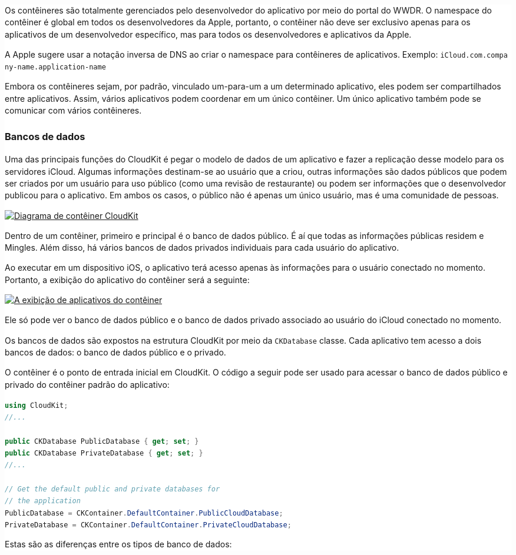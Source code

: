 Os contêineres são totalmente gerenciados pelo desenvolvedor do aplicativo por meio do portal do WWDR. O namespace do contêiner é global em todos os desenvolvedores da Apple, portanto, o contêiner não deve ser exclusivo apenas para os aplicativos de um desenvolvedor específico, mas para todos os desenvolvedores e aplicativos da Apple.

A Apple sugere usar a notação inversa de DNS ao criar o namespace para contêineres de aplicativos. Exemplo: `iCloud.com.company-name.application-name`

Embora os contêineres sejam, por padrão, vinculado um-para-um a um determinado aplicativo, eles podem ser compartilhados entre aplicativos. Assim, vários aplicativos podem coordenar em um único contêiner. Um único aplicativo também pode se comunicar com vários contêineres.

### <a name="databases"></a>Bancos de dados

Uma das principais funções do CloudKit é pegar o modelo de dados de um aplicativo e fazer a replicação desse modelo para os servidores iCloud. Algumas informações destinam-se ao usuário que a criou, outras informações são dados públicos que podem ser criados por um usuário para uso público (como uma revisão de restaurante) ou podem ser informações que o desenvolvedor publicou para o aplicativo. Em ambos os casos, o público não é apenas um único usuário, mas é uma comunidade de pessoas.

 [![Diagrama de contêiner CloudKit](intro-to-cloudkit-images/image32.png)](intro-to-cloudkit-images/image32.png#lightbox)

Dentro de um contêiner, primeiro e principal é o banco de dados público. É aí que todas as informações públicas residem e Mingles. Além disso, há vários bancos de dados privados individuais para cada usuário do aplicativo.

Ao executar em um dispositivo iOS, o aplicativo terá acesso apenas às informações para o usuário conectado no momento. Portanto, a exibição do aplicativo do contêiner será a seguinte:

 [![A exibição de aplicativos do contêiner](intro-to-cloudkit-images/image33.png)](intro-to-cloudkit-images/image33.png#lightbox)

Ele só pode ver o banco de dados público e o banco de dados privado associado ao usuário do iCloud conectado no momento.

Os bancos de dados são expostos na estrutura CloudKit por meio da `CKDatabase` classe. Cada aplicativo tem acesso a dois bancos de dados: o banco de dados público e o privado.

O contêiner é o ponto de entrada inicial em CloudKit. O código a seguir pode ser usado para acessar o banco de dados público e privado do contêiner padrão do aplicativo:

```csharp
using CloudKit;
//...

public CKDatabase PublicDatabase { get; set; }
public CKDatabase PrivateDatabase { get; set; }
//...

// Get the default public and private databases for
// the application
PublicDatabase = CKContainer.DefaultContainer.PublicCloudDatabase;
PrivateDatabase = CKContainer.DefaultContainer.PrivateCloudDatabase;
```

Estas são as diferenças entre os tipos de banco de dados:
